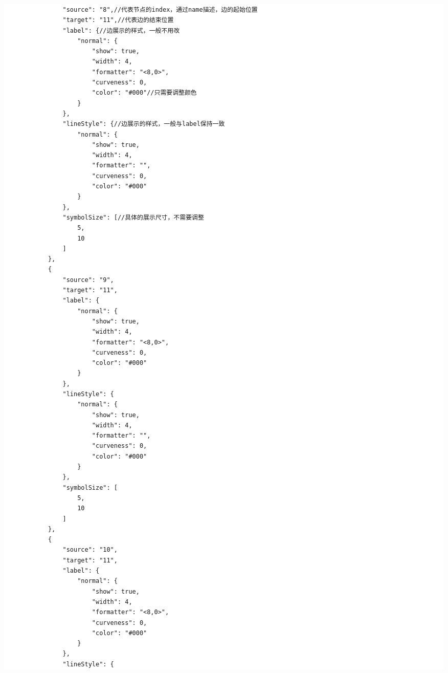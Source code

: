                     "source": "8",//代表节点的index，通过name描述，边的起始位置
                    "target": "11",//代表边的结束位置
                    "label": {//边展示的样式，一般不用改
                        "normal": {
                            "show": true,
                            "width": 4,
                            "formatter": "<8,0>",
                            "curveness": 0,
                            "color": "#000"//只需要调整颜色
                        }
                    },
                    "lineStyle": {//边展示的样式，一般与label保持一致
                        "normal": {
                            "show": true,
                            "width": 4,
                            "formatter": "",
                            "curveness": 0,
                            "color": "#000"
                        }
                    },
                    "symbolSize": [//具体的展示尺寸，不需要调整
                        5,
                        10
                    ]
                },
                {
                    "source": "9",
                    "target": "11",
                    "label": {
                        "normal": {
                            "show": true,
                            "width": 4,
                            "formatter": "<8,0>",
                            "curveness": 0,
                            "color": "#000"
                        }
                    },
                    "lineStyle": {
                        "normal": {
                            "show": true,
                            "width": 4,
                            "formatter": "",
                            "curveness": 0,
                            "color": "#000"
                        }
                    },
                    "symbolSize": [
                        5,
                        10
                    ]
                },
                {
                    "source": "10",
                    "target": "11",
                    "label": {
                        "normal": {
                            "show": true,
                            "width": 4,
                            "formatter": "<8,0>",
                            "curveness": 0,
                            "color": "#000"
                        }
                    },
                    "lineStyle": {